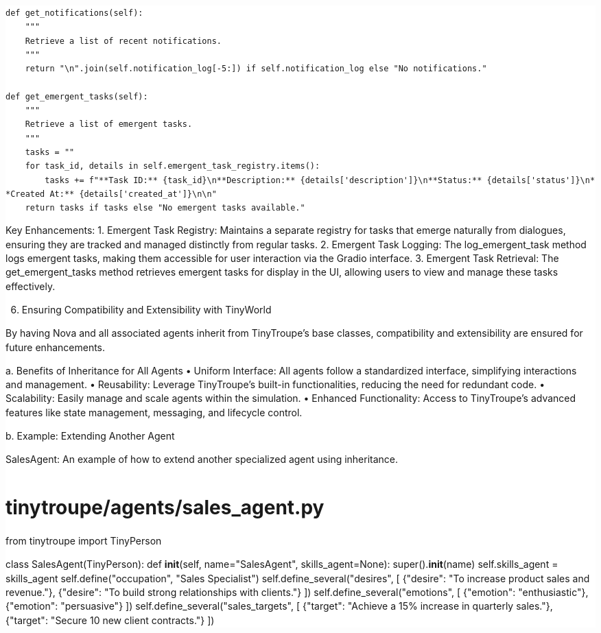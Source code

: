     def get_notifications(self):
        """
        Retrieve a list of recent notifications.
        """
        return "\n".join(self.notification_log[-5:]) if self.notification_log else "No notifications."

    def get_emergent_tasks(self):
        """
        Retrieve a list of emergent tasks.
        """
        tasks = ""
        for task_id, details in self.emergent_task_registry.items():
            tasks += f"**Task ID:** {task_id}\n**Description:** {details['description']}\n**Status:** {details['status']}\n**Created At:** {details['created_at']}\n\n"
        return tasks if tasks else "No emergent tasks available."

Key Enhancements:
	1.	Emergent Task Registry: Maintains a separate registry for tasks that emerge naturally from dialogues, ensuring they are tracked and managed distinctly from regular tasks.
	2.	Emergent Task Logging: The log_emergent_task method logs emergent tasks, making them accessible for user interaction via the Gradio interface.
	3.	Emergent Task Retrieval: The get_emergent_tasks method retrieves emergent tasks for display in the UI, allowing users to view and manage these tasks effectively.

6. Ensuring Compatibility and Extensibility with TinyWorld

By having Nova and all associated agents inherit from TinyTroupe’s base classes, compatibility and extensibility are ensured for future enhancements.

a. Benefits of Inheritance for All Agents
	•	Uniform Interface: All agents follow a standardized interface, simplifying interactions and management.
	•	Reusability: Leverage TinyTroupe’s built-in functionalities, reducing the need for redundant code.
	•	Scalability: Easily manage and scale agents within the simulation.
	•	Enhanced Functionality: Access to TinyTroupe’s advanced features like state management, messaging, and lifecycle control.

b. Example: Extending Another Agent

SalesAgent: An example of how to extend another specialized agent using inheritance.

# tinytroupe/agents/sales_agent.py
from tinytroupe import TinyPerson

class SalesAgent(TinyPerson):
    def __init__(self, name="SalesAgent", skills_agent=None):
        super().__init__(name)
        self.skills_agent = skills_agent
        self.define("occupation", "Sales Specialist")
        self.define_several("desires", [
            {"desire": "To increase product sales and revenue."},
            {"desire": "To build strong relationships with clients."}
        ])
        self.define_several("emotions", [
            {"emotion": "enthusiastic"},
            {"emotion": "persuasive"}
        ])
        self.define_several("sales_targets", [
            {"target": "Achieve a 15% increase in quarterly sales."},
            {"target": "Secure 10 new client contracts."}
        ])
    
